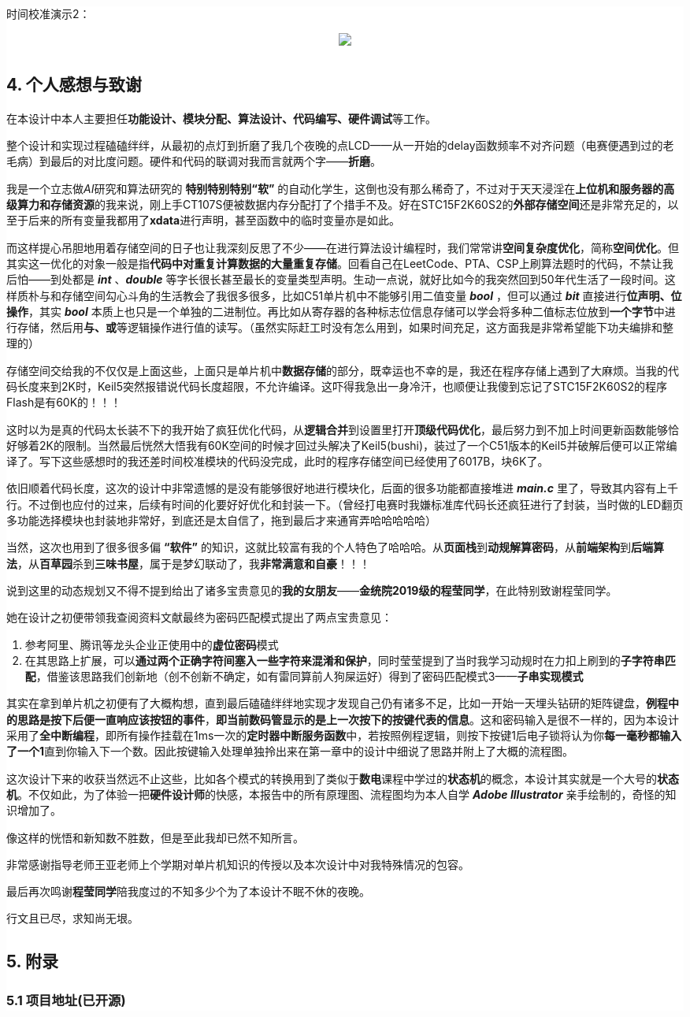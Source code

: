 时间校准演示2：
<div align="center"><img src="./imgs/Date_Check_2.jpg" width=50%/></div>

## 4. 个人感想与致谢

在本设计中本人主要担任**功能设计、模块分配、算法设计、代码编写、硬件调试**等工作。

整个设计和实现过程磕磕绊绊，从最初的点灯到折磨了我几个夜晚的点LCD——从一开始的delay函数频率不对齐问题（电赛便遇到过的老毛病）到最后的对比度问题。硬件和代码的联调对我而言就两个字——**折磨**。

我是一个立志做$AI$研究和算法研究的 **特别特别特别“软”** 的自动化学生，这倒也没有那么稀奇了，不过对于天天浸淫在**上位机和服务器的高级算力和存储资源**的我来说，刚上手CT107S便被数据内存分配打了个措手不及。好在STC15F2K60S2的**外部存储空间**还是非常充足的，以至于后来的所有变量我都用了**xdata**进行声明，甚至函数中的临时变量亦是如此。

而这样提心吊胆地用着存储空间的日子也让我深刻反思了不少——在进行算法设计编程时，我们常常讲**空间复杂度优化**，简称**空间优化**。但其实这一优化的对象一般是指**代码中对重复计算数据的大量重复存储**。回看自己在LeetCode、PTA、CSP上刷算法题时的代码，不禁让我后怕——到处都是 ***int*** 、***double*** 等字长很长甚至最长的变量类型声明。生动一点说，就好比如今的我突然回到50年代生活了一段时间。这样质朴与和存储空间勾心斗角的生活教会了我很多很多，比如C51单片机中不能够引用二值变量 ***bool*** ，但可以通过 ***bit*** 直接进行**位声明、位操作**，其实 ***bool*** 本质上也只是一个单独的二进制位。再比如从寄存器的各种标志位信息存储可以学会将多种二值标志位放到**一个字节**中进行存储，然后用**与、或**等逻辑操作进行值的读写。（虽然实际赶工时没有怎么用到，如果时间充足，这方面我是非常希望能下功夫编排和整理的）

存储空间交给我的不仅仅是上面这些，上面只是单片机中**数据存储**的部分，既幸运也不幸的是，我还在程序存储上遇到了大麻烦。当我的代码长度来到2K时，Keil5突然报错说代码长度超限，不允许编译。这吓得我急出一身冷汗，也顺便让我傻到忘记了STC15F2K60S2的程序Flash是有60K的！！！

这时以为是真的代码太长装不下的我开始了疯狂优化代码，从**逻辑合并**到设置里打开**顶级代码优化**，最后努力到不加上时间更新函数能够恰好够着2K的限制。当然最后恍然大悟我有60K空间的时候才回过头解决了Keil5(bushi)，装过了一个C51版本的Keil5并破解后便可以正常编译了。写下这些感想时的我还差时间校准模块的代码没完成，此时的程序存储空间已经使用了6017B，块6K了。

依旧顺着代码长度，这次的设计中非常遗憾的是没有能够很好地进行模块化，后面的很多功能都直接堆进 ***main.c*** 里了，导致其内容有上千行。不过倒也应付的过来，后续有时间的化要好好优化和封装一下。（曾经打电赛时我嫌标准库代码长还疯狂进行了封装，当时做的LED翻页多功能选择模块也封装地非常好，到底还是太自信了，拖到最后才来通宵弄哈哈哈哈哈）

当然，这次也用到了很多很多偏 **“软件”** 的知识，这就比较富有我的个人特色了哈哈哈。从**页面栈**到**动规解算密码**，从**前端架构**到**后端算法**，从**百草园**杀到**三味书屋**，属于是梦幻联动了，我**非常满意和自豪**！！！

说到这里的动态规划又不得不提到给出了诸多宝贵意见的**我的女朋友**——**金统院2019级的程莹同学**，在此特别致谢程莹同学。

她在设计之初便带领我查阅资料文献最终为密码匹配模式提出了两点宝贵意见：
1. 参考阿里、腾讯等龙头企业正使用中的**虚位密码**模式
2. 在其思路上扩展，可以**通过两个正确字符间塞入一些字符来混淆和保护**，同时莹莹提到了当时我学习动规时在力扣上刷到的**子字符串匹配**，借鉴该思路我们创新地（创不创新不确定，如有雷同算前人狗屎运好）得到了密码匹配模式3——**子串实现模式**

其实在拿到单片机之初便有了大概构想，直到最后磕磕绊绊地实现才发现自己仍有诸多不足，比如一开始一天埋头钻研的矩阵键盘，**例程中的思路是按下后便一直响应该按钮的事件**，**即当前数码管显示的是上一次按下的按键代表的信息**。这和密码输入是很不一样的，因为本设计采用了**全中断编程**，即所有操作挂载在1ms一次的**定时器中断服务函数**中，若按照例程逻辑，则按下按键1后电子锁将认为你**每一毫秒都输入了一个1**直到你输入下一个数。因此按键输入处理单独拎出来在第一章中的设计中细说了思路并附上了大概的流程图。

这次设计下来的收获当然远不止这些，比如各个模式的转换用到了类似于**数电**课程中学过的**状态机**的概念，本设计其实就是一个大号的**状态机**。不仅如此，为了体验一把**硬件设计师**的快感，本报告中的所有原理图、流程图均为本人自学 ***Adobe Illustrator*** 亲手绘制的，奇怪的知识增加了。

像这样的恍悟和新知数不胜数，但是至此我却已然不知所言。

非常感谢指导老师王亚老师上个学期对单片机知识的传授以及本次设计中对我特殊情况的包容。

最后再次鸣谢**程莹同学**陪我度过的不知多少个为了本设计不眠不休的夜晚。

行文且已尽，求知尚无垠。

## 5. 附录

### 5.1 项目地址(已开源)
